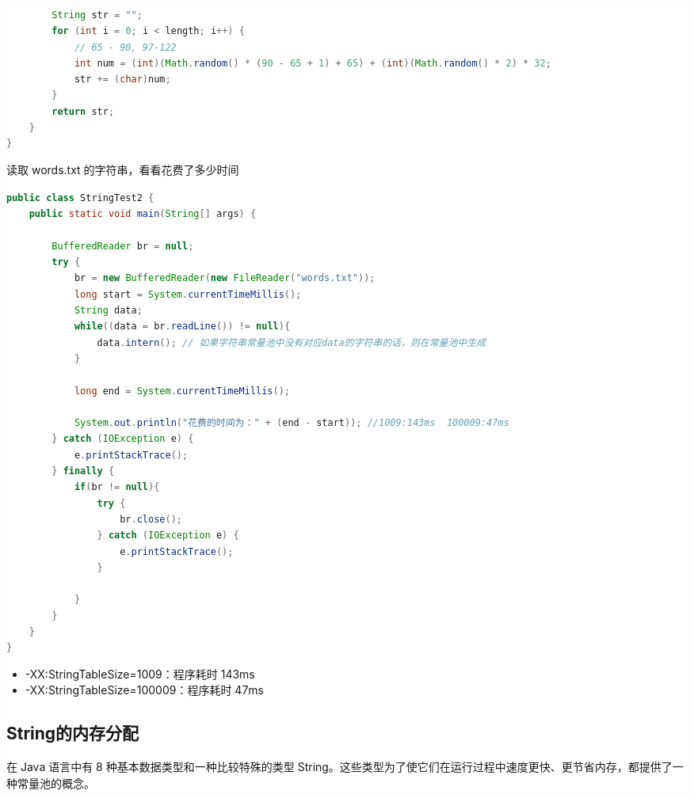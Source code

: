 ```java
        String str = "";
        for (int i = 0; i < length; i++) {
            // 65 - 90, 97-122
            int num = (int)(Math.random() * (90 - 65 + 1) + 65) + (int)(Math.random() * 2) * 32;
            str += (char)num;
        }
        return str;
    }
}
```

读取 words.txt 的字符串，看看花费了多少时间

```java
public class StringTest2 {
    public static void main(String[] args) {

        BufferedReader br = null;
        try {
            br = new BufferedReader(new FileReader("words.txt"));
            long start = System.currentTimeMillis();
            String data;
            while((data = br.readLine()) != null){
                data.intern(); // 如果字符串常量池中没有对应data的字符串的话，则在常量池中生成
            }

            long end = System.currentTimeMillis();

            System.out.println("花费的时间为：" + (end - start)); //1009:143ms  100009:47ms
        } catch (IOException e) {
            e.printStackTrace();
        } finally {
            if(br != null){
                try {
                    br.close();
                } catch (IOException e) {
                    e.printStackTrace();
                }

            }
        }
    }
}
```

- -XX:StringTableSize=1009：程序耗时 143ms
- -XX:StringTableSize=100009：程序耗时 47ms

## String的内存分配

在 Java 语言中有 8 种基本数据类型和一种比较特殊的类型 String。这些类型为了使它们在运行过程中速度更快、更节省内存，都提供了一种常量池的概念。
